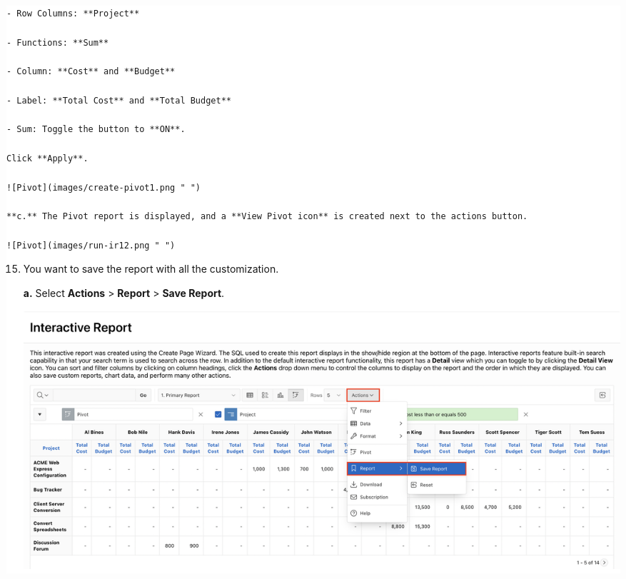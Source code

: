     - Row Columns: **Project**

    - Functions: **Sum**

    - Column: **Cost** and **Budget**

    - Label: **Total Cost** and **Total Budget**

    - Sum: Toggle the button to **ON**.

    Click **Apply**.

    ![Pivot](images/create-pivot1.png " ")

    **c.** The Pivot report is displayed, and a **View Pivot icon** is created next to the actions button.

    ![Pivot](images/run-ir12.png " ")

15. You want to save the report with all the customization.

    **a.** Select **Actions** > **Report** > **Save Report**.

    ![Save Report](images/save-report.png " ")
